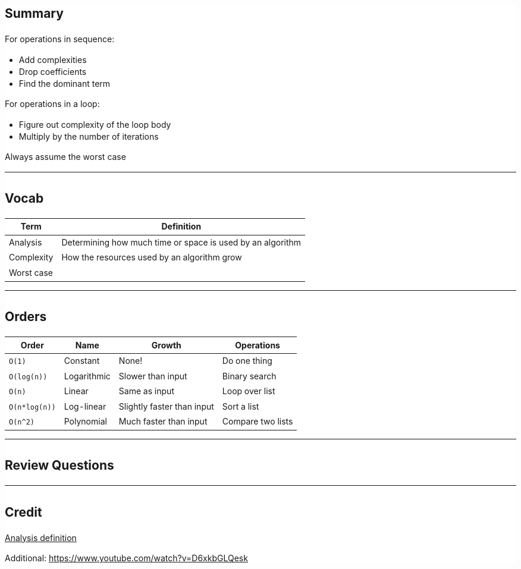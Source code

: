 
## Summary

For operations in sequence:
<ul class="small">
<li>Add complexities</li>
<li>Drop coefficients</li>
<li>Find the dominant term</li>
</ul>

For operations in a loop:
<ul class="small">
<li>Figure out complexity of the loop body</li>
<li>Multiply by the number of iterations</li>
</ul>

Always assume the worst case

---

## Vocab

| Term | Definition |
| ---- | ---------- |
Analysis | Determining how much time or space is used by an algorithm
Complexity | How the resources used by an algorithm grow
Worst case | 

---

## Orders

| Order                     | Name        | Growth                     | Operations        |
| ------------------------- | ----------- | -------------------------- | ----------------- |
| `O(1)`                    | Constant    | None!                      | Do one thing      |
| `O(log(n))`               | Logarithmic | Slower than input          | Binary search     |
| `O(n)`                    | Linear      | Same as input              | Loop over list    |
| <code>O(n\*log(n))</code> | Log-linear  | Slightly faster than input | Sort a list       |
| `O(n^2)`                  | Polynomial  | Much faster than input     | Compare two lists |

---

## Review Questions

---

## Credit

[Analysis definition](https://en.wikipedia.org/wiki/Analysis)


Additional: https://www.youtube.com/watch?v=D6xkbGLQesk
